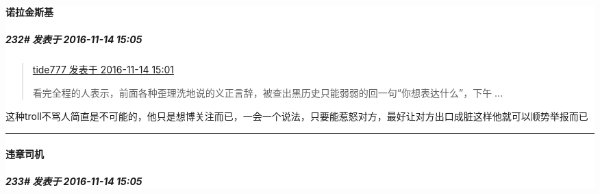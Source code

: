 ####  诺拉金斯基  
##### 232#       发表于 2016-11-14 15:05



<blockquote><a href="httphttps://bbs.saraba1st.com/2b/forum.php?mod=redirect&amp;goto=findpost&amp;pid=34173822&amp;ptid=1347154" target="_blank">tide777 发表于 2016-11-14 15:01</a>

看完全程的人表示，前面各种歪理洗地说的义正言辞，被查出黑历史只能弱弱的回一句“你想表达什么”，下午 ...</blockquote>
这种troll不骂人简直是不可能的，他只是想博关注而已，一会一个说法，只要能惹怒对方，最好让对方出口成脏这样他就可以顺势举报而已







-----

####  违章司机  
##### 233#       发表于 2016-11-14 15:05



